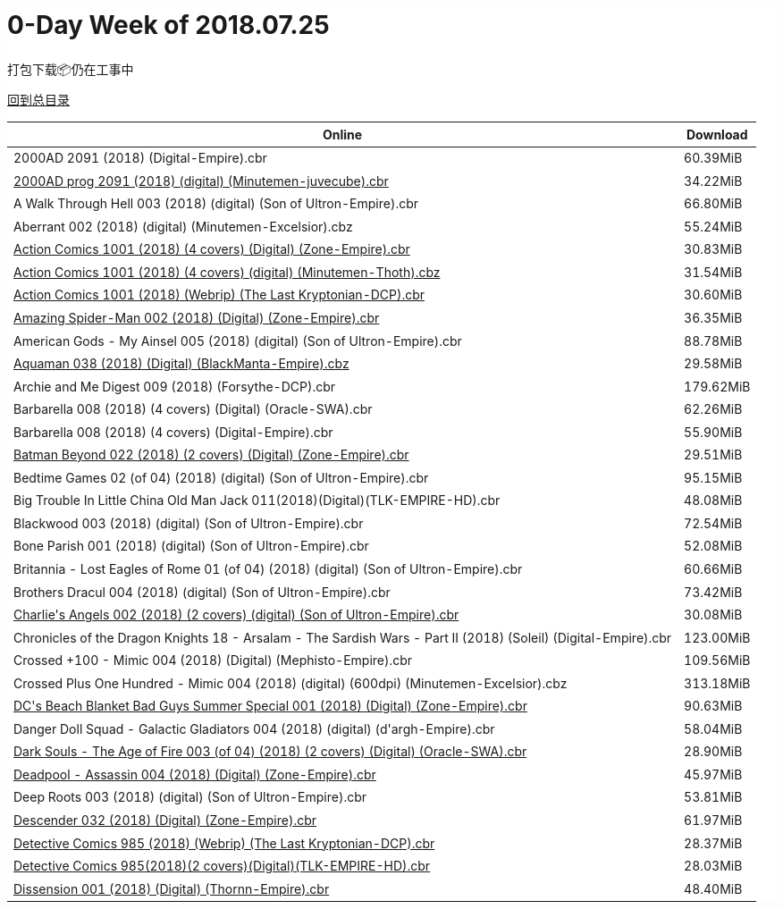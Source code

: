 # 0-Day Week of 2018.07.25

打包下载📦仍在工事中

[回到总目录](https://github.com/alicewish/markdown/blob/master/Catalogs.md)



Online | Download
--- | ---
2000AD 2091 (2018) (Digital-Empire).cbr | 60.39MiB
[2000AD prog 2091 (2018) (digital) (Minutemen-juvecube).cbr](https://github.com/alicewish/markdown/blob/master/comic/2000AD-prog-2091-2018-digital-Minutemen-juvecube-cbr.md) | 34.22MiB
A Walk Through Hell 003 (2018) (digital) (Son of Ultron-Empire).cbr | 66.80MiB
Aberrant 002 (2018) (digital) (Minutemen-Excelsior).cbz | 55.24MiB
[Action Comics 1001 (2018) (4 covers) (Digital) (Zone-Empire).cbr](https://github.com/alicewish/markdown/blob/master/comic/Action-Comics-1001-2018-4-covers-Digital-Zone-Empire-cbr.md) | 30.83MiB
[Action Comics 1001 (2018) (4 covers) (digital) (Minutemen-Thoth).cbz](https://github.com/alicewish/markdown/blob/master/comic/Action-Comics-1001-2018-4-covers-digital-Minutemen-Thoth-cbz.md) | 31.54MiB
[Action Comics 1001 (2018) (Webrip) (The Last Kryptonian-DCP).cbr](https://github.com/alicewish/markdown/blob/master/comic/Action-Comics-1001-2018-Webrip-Last-Kryptonian-DCP-cbr.md) | 30.60MiB
[Amazing Spider-Man 002 (2018) (Digital) (Zone-Empire).cbr](https://github.com/alicewish/markdown/blob/master/comic/Amazing-Spider-Man-002-2018-Digital-Zone-Empire-cbr.md) | 36.35MiB
American Gods - My Ainsel 005 (2018) (digital) (Son of Ultron-Empire).cbr | 88.78MiB
[Aquaman 038 (2018) (Digital) (BlackManta-Empire).cbz](https://github.com/alicewish/markdown/blob/master/comic/Aquaman-038-2018-Digital-BlackManta-Empire-cbz.md) | 29.58MiB
Archie and Me Digest 009 (2018) (Forsythe-DCP).cbr | 179.62MiB
Barbarella 008 (2018) (4 covers) (Digital) (Oracle-SWA).cbr | 62.26MiB
Barbarella 008 (2018) (4 covers) (Digital-Empire).cbr | 55.90MiB
[Batman Beyond 022 (2018) (2 covers) (Digital) (Zone-Empire).cbr](https://github.com/alicewish/markdown/blob/master/comic/Batman-Beyond-022-2018-2-covers-Digital-Zone-Empire-cbr.md) | 29.51MiB
Bedtime Games 02 (of 04) (2018) (digital) (Son of Ultron-Empire).cbr | 95.15MiB
Big Trouble In Little China Old Man Jack 011(2018)(Digital)(TLK-EMPIRE-HD).cbr | 48.08MiB
Blackwood 003 (2018) (digital) (Son of Ultron-Empire).cbr | 72.54MiB
Bone Parish 001 (2018) (digital) (Son of Ultron-Empire).cbr | 52.08MiB
Britannia - Lost Eagles of Rome 01 (of 04) (2018) (digital) (Son of Ultron-Empire).cbr | 60.66MiB
Brothers Dracul 004 (2018) (digital) (Son of Ultron-Empire).cbr | 73.42MiB
[Charlie's Angels 002 (2018) (2 covers) (digital) (Son of Ultron-Empire).cbr](https://github.com/alicewish/markdown/blob/master/comic/Charlies-Angels-002-2018-2-covers-digital-Son-of-Ultron-Empire-cbr.md) | 30.08MiB
Chronicles of the Dragon Knights 18 - Arsalam - The Sardish Wars - Part II (2018) (Soleil) (Digital-Empire).cbr | 123.00MiB
Crossed +100 - Mimic 004 (2018) (Digital) (Mephisto-Empire).cbr | 109.56MiB
Crossed Plus One Hundred - Mimic 004 (2018) (digital) (600dpi) (Minutemen-Excelsior).cbz | 313.18MiB
[DC's Beach Blanket Bad Guys Summer Special 001 (2018) (Digital) (Zone-Empire).cbr](https://github.com/alicewish/markdown/blob/master/comic/DCs-Beach-Blanket-Bad-Guys-Summer-Special-001-2018-Digital-Zone-Empire-cbr.md) | 90.63MiB
Danger Doll Squad - Galactic Gladiators 004 (2018) (digital) (d'argh-Empire).cbr | 58.04MiB
[Dark Souls - The Age of Fire 003 (of 04) (2018) (2 covers) (Digital) (Oracle-SWA).cbr](https://github.com/alicewish/markdown/blob/master/comic/Dark-Souls-Age-of-Fire-003-of-04-2018-2-covers-Digital-Oracle-SWA-cbr.md) | 28.90MiB
[Deadpool - Assassin 004 (2018) (Digital) (Zone-Empire).cbr](https://github.com/alicewish/markdown/blob/master/comic/Deadpool-Assassin-004-2018-Digital-Zone-Empire-cbr.md) | 45.97MiB
Deep Roots 003 (2018) (digital) (Son of Ultron-Empire).cbr | 53.81MiB
[Descender 032 (2018) (Digital) (Zone-Empire).cbr](https://github.com/alicewish/markdown/blob/master/comic/Descender-032-2018-Digital-Zone-Empire-cbr.md) | 61.97MiB
[Detective Comics 985 (2018) (Webrip) (The Last Kryptonian-DCP).cbr](https://github.com/alicewish/markdown/blob/master/comic/Detective-Comics-985-2018-Webrip-Last-Kryptonian-DCP-cbr.md) | 28.37MiB
[Detective Comics 985(2018)(2 covers)(Digital)(TLK-EMPIRE-HD).cbr](https://github.com/alicewish/markdown/blob/master/comic/Detective-Comics-985-2018-2-covers-Digital-TLK-EMPIRE-HD-cbr.md) | 28.03MiB
[Dissension 001 (2018) (Digital) (Thornn-Empire).cbr](https://github.com/alicewish/markdown/blob/master/comic/Dissension-001-2018-Digital-Thornn-Empire-cbr.md) | 48.40MiB
